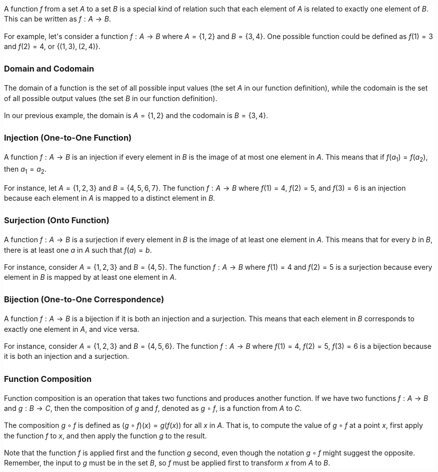 A function $f$ from a set $A$ to a set $B$ is a special kind of relation such that each element of $A$ is related to exactly one element of $B$. This can be written as $f: A \rightarrow B$.

For example, let's consider a function $f: A \rightarrow B$ where $A = \{1, 2\}$ and $B = \{3, 4\}$. One possible function could be defined as $f(1) = 3$ and $f(2) = 4$, or $\{(1, 3), (2, 4)\}$.

### Domain and Codomain

The domain of a function is the set of all possible input values (the set $A$ in our function definition), while the codomain is the set of all possible output values (the set $B$ in our function definition).

In our previous example, the domain is $A = \{1, 2\}$ and the codomain is $B = \{3, 4\}$.

### Injection (One-to-One Function)

A function $f: A \rightarrow B$ is an injection if every element in $B$ is the image of at most one element in $A$. This means that if $f(a_1) = f(a_2)$, then $a_1 = a_2$.

For instance, let $A = \{1, 2, 3\}$ and $B = \{4, 5, 6, 7\}$. The function $f: A \rightarrow B$ where $f(1) = 4$, $f(2) = 5$, and $f(3) = 6$ is an injection because each element in $A$ is mapped to a distinct element in $B$.

### Surjection (Onto Function)

A function $f: A \rightarrow B$ is a surjection if every element in $B$ is the image of at least one element in $A$. This means that for every $b$ in $B$, there is at least one $a$ in $A$ such that $f(a) = b$.

For instance, consider $A = \{1, 2, 3\}$ and $B = \{4, 5\}$. The function $f: A \rightarrow B$ where $f(1) = 4$ and $f(2) = 5$ is a surjection because every element in $B$ is mapped by at least one element in $A$.

### Bijection (One-to-One Correspondence)

A function $f: A \rightarrow B$ is a bijection if it is both an injection and a surjection. This means that each element in $B$ corresponds to exactly one element in $A$, and vice versa.

For instance, consider $A = \{1, 2, 3\}$ and $B = \{4, 5, 6\}$. The function $f: A \rightarrow B$ where $f(1) = 4$, $f(2) = 5$, $f(3) = 6$ is a bijection because it is both an injection and a surjection.

### Function Composition

Function composition is an operation that takes two functions and produces another function. If we have two functions $f: A \rightarrow B$ and $g: B \rightarrow C$, then the composition of $g$ and $f$, denoted as $g \circ f$, is a function from $A$ to $C$.

The composition $g \circ f$ is defined as $(g \circ f)(x) = g(f(x))$ for all $x$ in $A$. That is, to compute the value of $g \circ f$ at a point $x$, first apply the function $f$ to $x$, and then apply the function $g$ to the result.

Note that the function $f$ is applied first and the function $g$ second, even though the notation $g \circ f$ might suggest the opposite. Remember, the input to $g$ must be in the set $B$, so $f$ must be applied first to transform $x$ from $A$ to $B$.
